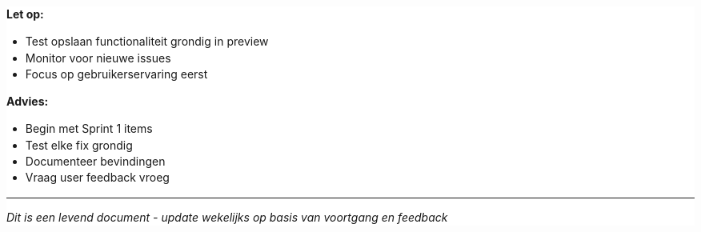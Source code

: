 **Let op:**
- Test opslaan functionaliteit grondig in preview
- Monitor voor nieuwe issues
- Focus op gebruikerservaring eerst

**Advies:**
- Begin met Sprint 1 items
- Test elke fix grondig
- Documenteer bevindingen
- Vraag user feedback vroeg

---

*Dit is een levend document - update wekelijks op basis van voortgang en feedback*